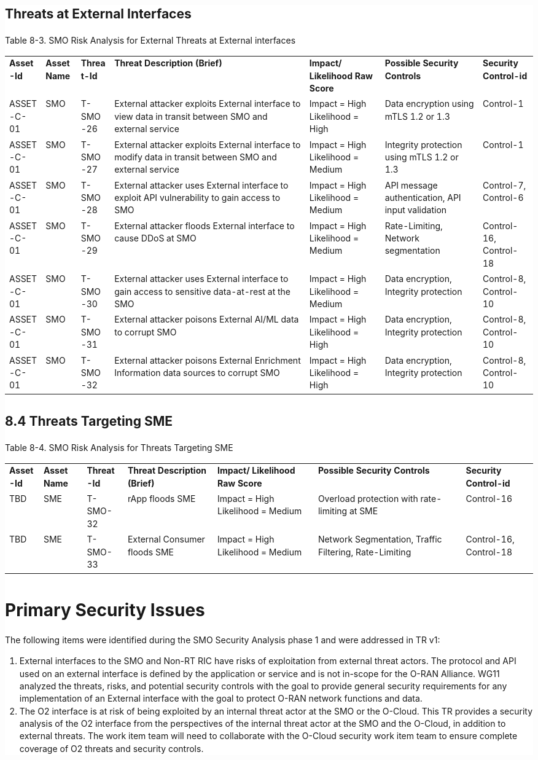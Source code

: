 </div>

## Threats at External Interfaces

Table 8-3. SMO Risk Analysis for External Threats at External interfaces

<div class="table-wrapper" markdown="block">

|  |  |  |  |  |  |  |
| --- | --- | --- | --- | --- | --- | --- |
| **Asset-Id** | **Asset Name** | **Threat-Id** | **Threat Description (Brief)** | **Impact/ Likelihood Raw Score** | **Possible Security Controls** | **Security Control-id** |
| ASSET-C-01 | SMO | T-SMO-26 | External attacker exploits External interface to view data in transit between SMO and external service | Impact = High Likelihood = High | Data encryption using mTLS 1.2 or 1.3 | Control-1 |
| ASSET-C-01 | SMO | T-SMO-27 | External attacker exploits External interface to modify data in transit between SMO and external service | Impact = High Likelihood = Medium | Integrity protection using mTLS 1.2 or 1.3 | Control-1 |
| ASSET-C-01 | SMO | T-SMO-28 | External attacker uses External interface to exploit API vulnerability to gain access to SMO | Impact = High Likelihood = Medium | API message authentication, API input validation | Control-7, Control-6 |
| ASSET-C-01 | SMO | T-SMO-29 | External attacker floods External interface to cause DDoS at SMO | Impact = High Likelihood = Medium | Rate-Limiting, Network segmentation | Control-16, Control-18 |
| ASSET-C-01 | SMO | T-SMO-30 | External attacker uses External interface to gain access to sensitive data-at-rest at the SMO | Impact = High Likelihood = Medium | Data encryption, Integrity protection | Control-8, Control-10 |
| ASSET-C-01 | SMO | T-SMO-31 | External attacker poisons External AI/ML data to corrupt SMO | Impact = High Likelihood = High | Data encryption, Integrity protection | Control-8, Control-10 |
| ASSET-C-01 | SMO | T-SMO-32 | External attacker poisons External Enrichment Information data sources to corrupt SMO | Impact = High Likelihood = High | Data encryption, Integrity protection | Control-8, Control-10 |

</div>

## 8.4 Threats Targeting SME

Table 8-4. SMO Risk Analysis for Threats Targeting SME

<div class="table-wrapper" markdown="block">

|  |  |  |  |  |  |  |
| --- | --- | --- | --- | --- | --- | --- |
| **Asset-Id** | **Asset Name** | **Threat-Id** | **Threat Description (Brief)** | **Impact/ Likelihood Raw Score** | **Possible Security Controls** | **Security Control-id** |
| TBD | SME | T-SMO-32 | rApp floods SME | Impact = High Likelihood = Medium | Overload protection with rate-limiting at SME | Control-16 |
| TBD | SME | T-SMO-33 | External Consumer floods SME | Impact = High Likelihood = Medium | Network Segmentation, Traffic Filtering, Rate-Limiting | Control-16, Control-18 |

</div>

# Primary Security Issues

The following items were identified during the SMO Security Analysis phase 1 and were addressed in TR v1:

1. External interfaces to the SMO and Non-RT RIC have risks of exploitation from external threat actors. The protocol and API used on an external interface is defined by the application or service and is not in-scope for the O-RAN Alliance. WG11 analyzed the threats, risks, and potential security controls with the goal to provide general security requirements for any implementation of an External interface with the goal to protect O-RAN network functions and data.
2. The O2 interface is at risk of being exploited by an internal threat actor at the SMO or the O-Cloud. This TR provides a security analysis of the O2 interface from the perspectives of the internal threat actor at the SMO and the O-Cloud, in addition to external threats. The work item team will need to collaborate with the O-Cloud security work item team to ensure complete coverage of O2 threats and security controls.
